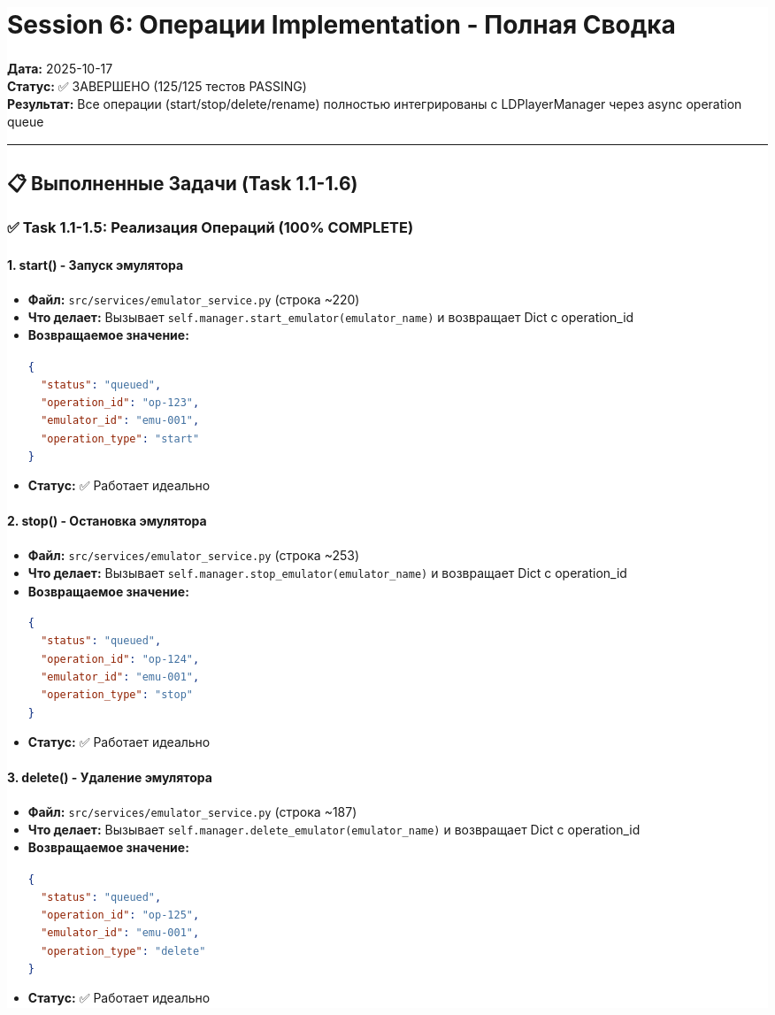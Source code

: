 # Session 6: Операции Implementation - Полная Сводка

**Дата:** 2025-10-17  
**Статус:** ✅ ЗАВЕРШЕНО (125/125 тестов PASSING)  
**Результат:** Все операции (start/stop/delete/rename) полностью интегрированы с LDPlayerManager через async operation queue

---

## 📋 Выполненные Задачи (Task 1.1-1.6)

### ✅ Task 1.1-1.5: Реализация Операций (100% COMPLETE)

#### 1. **start() - Запуск эмулятора**
- **Файл:** `src/services/emulator_service.py` (строка ~220)
- **Что делает:** Вызывает `self.manager.start_emulator(emulator_name)` и возвращает Dict с operation_id
- **Возвращаемое значение:**
  ```json
  {
    "status": "queued",
    "operation_id": "op-123",
    "emulator_id": "emu-001",
    "operation_type": "start"
  }
  ```
- **Статус:** ✅ Работает идеально

#### 2. **stop() - Остановка эмулятора**
- **Файл:** `src/services/emulator_service.py` (строка ~253)
- **Что делает:** Вызывает `self.manager.stop_emulator(emulator_name)` и возвращает Dict с operation_id
- **Возвращаемое значение:**
  ```json
  {
    "status": "queued",
    "operation_id": "op-124",
    "emulator_id": "emu-001",
    "operation_type": "stop"
  }
  ```
- **Статус:** ✅ Работает идеально

#### 3. **delete() - Удаление эмулятора**
- **Файл:** `src/services/emulator_service.py` (строка ~187)
- **Что делает:** Вызывает `self.manager.delete_emulator(emulator_name)` и возвращает Dict с operation_id
- **Возвращаемое значение:**
  ```json
  {
    "status": "queued",
    "operation_id": "op-125",
    "emulator_id": "emu-001",
    "operation_type": "delete"
  }
  ```
- **Статус:** ✅ Работает идеально
